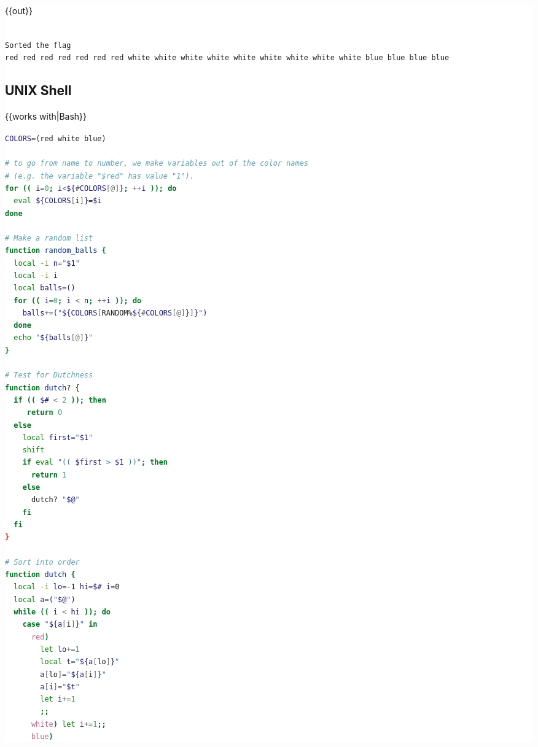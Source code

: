 {{out}}

```txt

Sorted the flag
red red red red red red red white white white white white white white white white blue blue blue blue

```



## UNIX Shell

{{works with|Bash}}

```bash
COLORS=(red white blue)

# to go from name to number, we make variables out of the color names 
# (e.g. the variable "$red" has value "1").
for (( i=0; i<${#COLORS[@]}; ++i )); do
  eval ${COLORS[i]}=$i
done

# Make a random list
function random_balls {
  local -i n="$1"
  local -i i
  local balls=()
  for (( i=0; i < n; ++i )); do
    balls+=("${COLORS[RANDOM%${#COLORS[@]}]}")
  done
  echo "${balls[@]}"
}

# Test for Dutchness
function dutch? {
  if (( $# < 2 )); then
     return 0
  else
    local first="$1"
    shift
    if eval "(( $first > $1 ))"; then
      return 1
    else
      dutch? "$@"
    fi
  fi
}

# Sort into order
function dutch {
  local -i lo=-1 hi=$# i=0
  local a=("$@")
  while (( i < hi )); do
    case "${a[i]}" in
      red)
        let lo+=1
        local t="${a[lo]}"
        a[lo]="${a[i]}"
        a[i]="$t"
        let i+=1
        ;;
      white) let i+=1;;
      blue)
```
